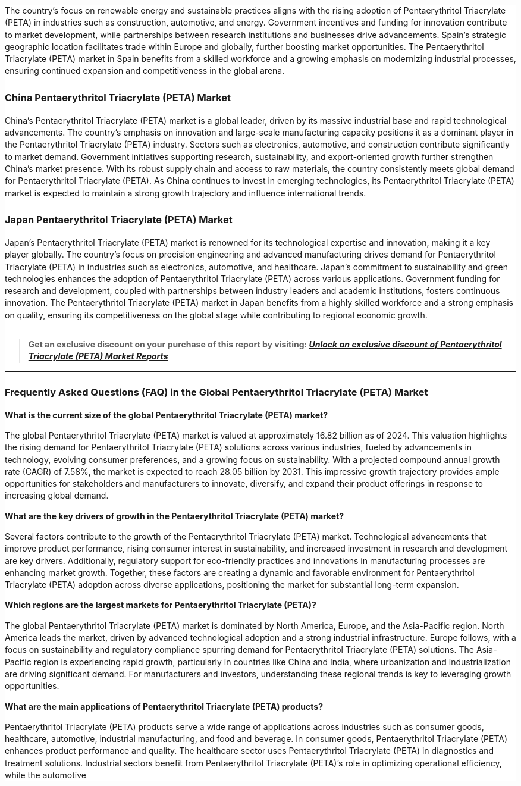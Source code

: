 The country&rsquo;s focus on renewable energy and sustainable practices aligns with the rising adoption of Pentaerythritol Triacrylate (PETA) in industries such as construction, automotive, and energy. Government incentives and funding for innovation contribute to market development, while partnerships between research institutions and businesses drive advancements. Spain&rsquo;s strategic geographic location facilitates trade within Europe and globally, further boosting market opportunities. The Pentaerythritol Triacrylate (PETA) market in Spain benefits from a skilled workforce and a growing emphasis on modernizing industrial processes, ensuring continued expansion and competitiveness in the global arena.</p><h3>China Pentaerythritol Triacrylate (PETA) Market</h3><p>China&rsquo;s Pentaerythritol Triacrylate (PETA) market is a global leader, driven by its massive industrial base and rapid technological advancements. The country&rsquo;s emphasis on innovation and large-scale manufacturing capacity positions it as a dominant player in the Pentaerythritol Triacrylate (PETA) industry. Sectors such as electronics, automotive, and construction contribute significantly to market demand. Government initiatives supporting research, sustainability, and export-oriented growth further strengthen China&rsquo;s market presence. With its robust supply chain and access to raw materials, the country consistently meets global demand for Pentaerythritol Triacrylate (PETA). As China continues to invest in emerging technologies, its Pentaerythritol Triacrylate (PETA) market is expected to maintain a strong growth trajectory and influence international trends.</p><h3>Japan Pentaerythritol Triacrylate (PETA) Market</h3><p>Japan&rsquo;s Pentaerythritol Triacrylate (PETA) market is renowned for its technological expertise and innovation, making it a key player globally. The country&rsquo;s focus on precision engineering and advanced manufacturing drives demand for Pentaerythritol Triacrylate (PETA) in industries such as electronics, automotive, and healthcare. Japan&rsquo;s commitment to sustainability and green technologies enhances the adoption of Pentaerythritol Triacrylate (PETA) across various applications. Government funding for research and development, coupled with partnerships between industry leaders and academic institutions, fosters continuous innovation. The Pentaerythritol Triacrylate (PETA) market in Japan benefits from a highly skilled workforce and a strong emphasis on quality, ensuring its competitiveness on the global stage while contributing to regional economic growth.</p><hr /><blockquote><p><strong>Get an exclusive discount on your purchase of this report by visiting: <em><a href="://marketresearchpulse.com/ask-for-discount/19436?utm_source=Github&amp;utm_medium=029">Unlock an exclusive discount of Pentaerythritol Triacrylate (PETA) Market Reports</a></em>&nbsp;</strong></p></blockquote><hr /><h3>Frequently Asked Questions (FAQ) in the Global Pentaerythritol Triacrylate (PETA) Market</h3><p><strong>What is the current size of the global Pentaerythritol Triacrylate (PETA) market?</strong></p><p>The global Pentaerythritol Triacrylate (PETA) market is valued at approximately 16.82 billion as of 2024. This valuation highlights the rising demand for Pentaerythritol Triacrylate (PETA) solutions across various industries, fueled by advancements in technology, evolving consumer preferences, and a growing focus on sustainability. With a projected compound annual growth rate (CAGR) of 7.58%, the market is expected to reach 28.05 billion by 2031. This impressive growth trajectory provides ample opportunities for stakeholders and manufacturers to innovate, diversify, and expand their product offerings in response to increasing global demand.</p><p><strong>What are the key drivers of growth in the Pentaerythritol Triacrylate (PETA) market?</strong></p><p>Several factors contribute to the growth of the Pentaerythritol Triacrylate (PETA) market. Technological advancements that improve product performance, rising consumer interest in sustainability, and increased investment in research and development are key drivers. Additionally, regulatory support for eco-friendly practices and innovations in manufacturing processes are enhancing market growth. Together, these factors are creating a dynamic and favorable environment for Pentaerythritol Triacrylate (PETA) adoption across diverse applications, positioning the market for substantial long-term expansion.</p><p><strong>Which regions are the largest markets for Pentaerythritol Triacrylate (PETA)?</strong></p><p>The global Pentaerythritol Triacrylate (PETA) market is dominated by North America, Europe, and the Asia-Pacific region. North America leads the market, driven by advanced technological adoption and a strong industrial infrastructure. Europe follows, with a focus on sustainability and regulatory compliance spurring demand for Pentaerythritol Triacrylate (PETA) solutions. The Asia-Pacific region is experiencing rapid growth, particularly in countries like China and India, where urbanization and industrialization are driving significant demand. For manufacturers and investors, understanding these regional trends is key to leveraging growth opportunities.</p><p><strong>What are the main applications of Pentaerythritol Triacrylate (PETA) products?</strong></p><p>Pentaerythritol Triacrylate (PETA) products serve a wide range of applications across industries such as consumer goods, healthcare, automotive, industrial manufacturing, and food and beverage. In consumer goods, Pentaerythritol Triacrylate (PETA) enhances product performance and quality. The healthcare sector uses Pentaerythritol Triacrylate (PETA) in diagnostics and treatment solutions. Industrial sectors benefit from Pentaerythritol Triacrylate (PETA)&rsquo;s role in optimizing operational efficiency, while the automotive